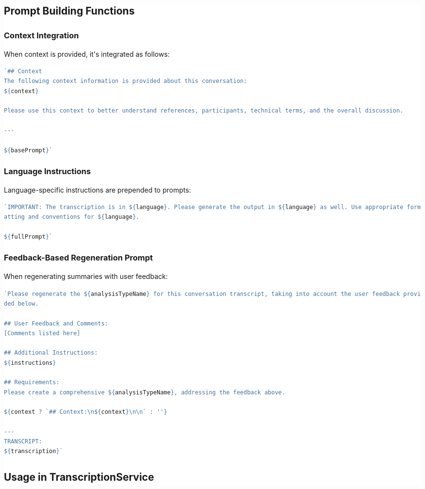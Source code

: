 ## Prompt Building Functions

### Context Integration
When context is provided, it's integrated as follows:
```javascript
`## Context
The following context information is provided about this conversation:
${context}

Please use this context to better understand references, participants, technical terms, and the overall discussion.

---

${basePrompt}`
```

### Language Instructions
Language-specific instructions are prepended to prompts:
```javascript
`IMPORTANT: The transcription is in ${language}. Please generate the output in ${language} as well. Use appropriate formatting and conventions for ${language}.

${fullPrompt}`
```

### Feedback-Based Regeneration Prompt
When regenerating summaries with user feedback:
```javascript
`Please regenerate the ${analysisTypeName} for this conversation transcript, taking into account the user feedback provided below.

## User Feedback and Comments:
[Comments listed here]

## Additional Instructions:
${instructions}

## Requirements:
Please create a comprehensive ${analysisTypeName}, addressing the feedback above.

${context ? `## Context:\n${context}\n\n` : ''}

---
TRANSCRIPT:
${transcription}`
```

## Usage in TranscriptionService
